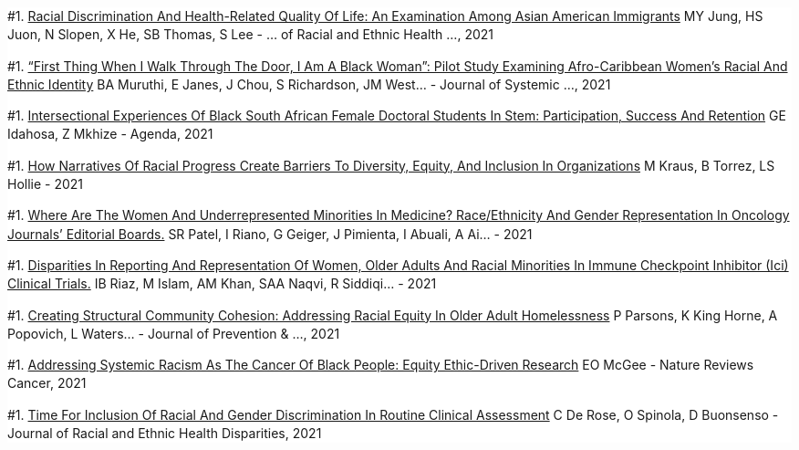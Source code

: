 \#1. [Racial Discrimination And Health-Related Quality Of Life: An
Examination Among Asian American
Immigrants](https://link.springer.com/article/10.1007/s40615-021-01067-8)
MY Jung, HS Juon, N Slopen, X He, SB Thomas, S Lee - … of Racial and
Ethnic Health …, 2021

\#1. [“First Thing When I Walk Through The Door, I Am A Black Woman”:
Pilot Study Examining Afro-Caribbean Women’s Racial And Ethnic
Identity](https://guilfordjournals.com/doi/abs/10.1521/jsyt.2021.40.1.75)
BA Muruthi, E Janes, J Chou, S Richardson, JM West… - Journal of
Systemic …, 2021

\#1. [Intersectional Experiences Of Black South African Female Doctoral
Students In Stem: Participation, Success And
Retention](https://www.tandfonline.com/doi/abs/10.1080/10130950.2021.1919533)
GE Idahosa, Z Mkhize - Agenda, 2021

\#1. [How Narratives Of Racial Progress Create Barriers To Diversity,
Equity, And Inclusion In
Organizations](https://psyarxiv.com/k3dmf/download%3Fformat%3Dpdf) M
Kraus, B Torrez, LS Hollie - 2021

\#1. [Where Are The Women And Underrepresented Minorities In Medicine?
Race/Ethnicity And Gender Representation In Oncology Journals’ Editorial
Boards.](https://ascopubs.org/doi/abs/10.1200/JCO.2021.39.15_suppl.11007)
SR Patel, I Riano, G Geiger, J Pimienta, I Abuali, A Ai… - 2021

\#1. [Disparities In Reporting And Representation Of Women, Older Adults
And Racial Minorities In Immune Checkpoint Inhibitor (Ici) Clinical
Trials.](https://ascopubs.org/doi/abs/10.1200/JCO.2021.39.15_suppl.6549)
IB Riaz, M Islam, AM Khan, SAA Naqvi, R Siddiqi… - 2021

\#1. [Creating Structural Community Cohesion: Addressing Racial Equity
In Older Adult
Homelessness](https://www.tandfonline.com/doi/abs/10.1080/10852352.2021.1930819)
P Parsons, K King Horne, A Popovich, L Waters… - Journal of Prevention
& …, 2021

\#1. [Addressing Systemic Racism As The Cancer Of Black People: Equity
Ethic-Driven
Research](https://www.nature.com/articles/s41568-021-00368-8) EO McGee -
Nature Reviews Cancer, 2021

\#1. [Time For Inclusion Of Racial And Gender Discrimination In Routine
Clinical
Assessment](https://link.springer.com/article/10.1007/s40615-021-01061-0)
C De Rose, O Spinola, D Buonsenso - Journal of Racial and Ethnic Health
Disparities, 2021
